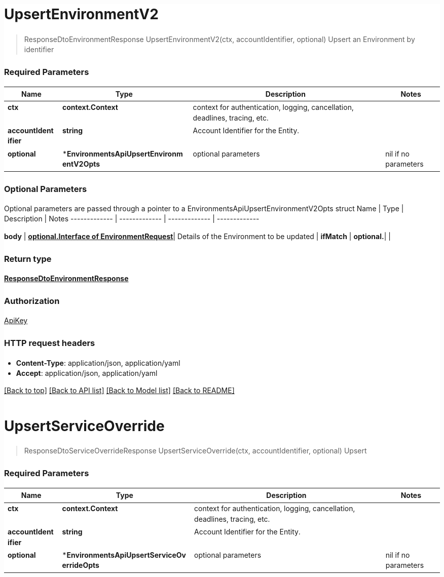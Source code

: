 # **UpsertEnvironmentV2**
> ResponseDtoEnvironmentResponse UpsertEnvironmentV2(ctx, accountIdentifier, optional)
Upsert an Environment by identifier

### Required Parameters

Name | Type | Description  | Notes
------------- | ------------- | ------------- | -------------
 **ctx** | **context.Context** | context for authentication, logging, cancellation, deadlines, tracing, etc.
  **accountIdentifier** | **string**| Account Identifier for the Entity. | 
 **optional** | ***EnvironmentsApiUpsertEnvironmentV2Opts** | optional parameters | nil if no parameters

### Optional Parameters
Optional parameters are passed through a pointer to a EnvironmentsApiUpsertEnvironmentV2Opts struct
Name | Type | Description  | Notes
------------- | ------------- | ------------- | -------------

 **body** | [**optional.Interface of EnvironmentRequest**](EnvironmentRequest.md)| Details of the Environment to be updated | 
 **ifMatch** | **optional.**|  | 

### Return type

[**ResponseDtoEnvironmentResponse**](ResponseDTOEnvironmentResponse.md)

### Authorization

[ApiKey](../README.md#ApiKey)

### HTTP request headers

 - **Content-Type**: application/json, application/yaml
 - **Accept**: application/json, application/yaml

[[Back to top]](#) [[Back to API list]](../README.md#documentation-for-api-endpoints) [[Back to Model list]](../README.md#documentation-for-models) [[Back to README]](../README.md)

# **UpsertServiceOverride**
> ResponseDtoServiceOverrideResponse UpsertServiceOverride(ctx, accountIdentifier, optional)
Upsert

### Required Parameters

Name | Type | Description  | Notes
------------- | ------------- | ------------- | -------------
 **ctx** | **context.Context** | context for authentication, logging, cancellation, deadlines, tracing, etc.
  **accountIdentifier** | **string**| Account Identifier for the Entity. | 
 **optional** | ***EnvironmentsApiUpsertServiceOverrideOpts** | optional parameters | nil if no parameters
